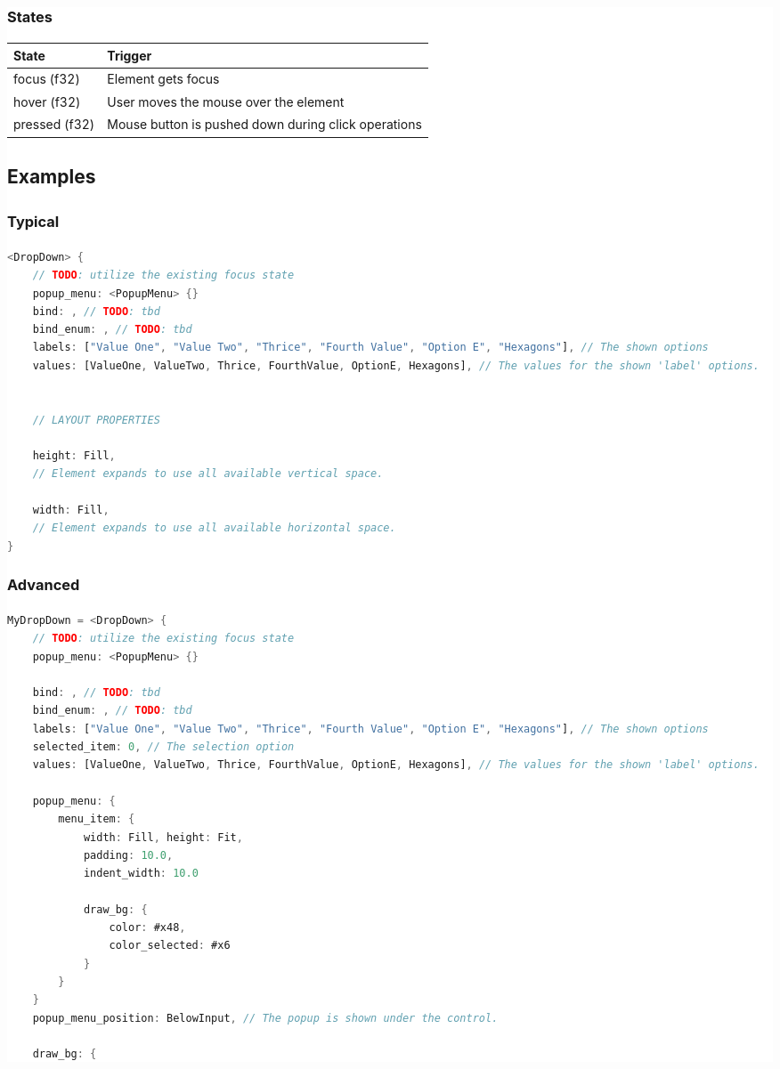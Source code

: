 ### States
| State         | Trigger                                             |
| :------------ | :-------------------------------------------------- |
| focus (f32)   | Element gets focus                                  |
| hover (f32)   | User moves the mouse over the element               |
| pressed (f32) | Mouse button is pushed down during click operations |
## Examples
### Typical
```Rust
<DropDown> {
	// TODO: utilize the existing focus state
	popup_menu: <PopupMenu> {}
	bind: , // TODO: tbd
	bind_enum: , // TODO: tbd
	labels: ["Value One", "Value Two", "Thrice", "Fourth Value", "Option E", "Hexagons"], // The shown options
	values: [ValueOne, ValueTwo, Thrice, FourthValue, OptionE, Hexagons], // The values for the shown 'label' options.


	// LAYOUT PROPERTIES

	height: Fill,
	// Element expands to use all available vertical space.

	width: Fill,
	// Element expands to use all available horizontal space.
}
```

### Advanced
```Rust
MyDropDown = <DropDown> {
	// TODO: utilize the existing focus state
	popup_menu: <PopupMenu> {}

	bind: , // TODO: tbd
	bind_enum: , // TODO: tbd
	labels: ["Value One", "Value Two", "Thrice", "Fourth Value", "Option E", "Hexagons"], // The shown options
	selected_item: 0, // The selection option
	values: [ValueOne, ValueTwo, Thrice, FourthValue, OptionE, Hexagons], // The values for the shown 'label' options.

	popup_menu: {
		menu_item: {
			width: Fill, height: Fit,
			padding: 10.0,
			indent_width: 10.0
			
			draw_bg: {
				color: #x48,
				color_selected: #x6
			}
		}
	}
	popup_menu_position: BelowInput, // The popup is shown under the control.

	draw_bg: {
```